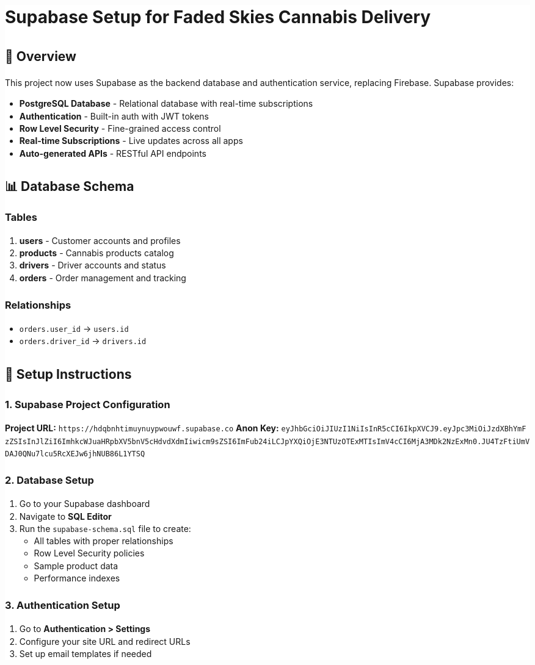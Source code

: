 # Supabase Setup for Faded Skies Cannabis Delivery

## 🚀 Overview

This project now uses Supabase as the backend database and authentication service, replacing Firebase. Supabase provides:

- **PostgreSQL Database** - Relational database with real-time subscriptions
- **Authentication** - Built-in auth with JWT tokens
- **Row Level Security** - Fine-grained access control
- **Real-time Subscriptions** - Live updates across all apps
- **Auto-generated APIs** - RESTful API endpoints

## 📊 Database Schema

### Tables

1. **users** - Customer accounts and profiles
2. **products** - Cannabis products catalog
3. **drivers** - Driver accounts and status
4. **orders** - Order management and tracking

### Relationships

- `orders.user_id` → `users.id`
- `orders.driver_id` → `drivers.id`

## 🔧 Setup Instructions

### 1. Supabase Project Configuration

**Project URL:** `https://hdqbnhtimuynuypwouwf.supabase.co`
**Anon Key:** `eyJhbGciOiJIUzI1NiIsInR5cCI6IkpXVCJ9.eyJpc3MiOiJzdXBhYmFzZSIsInJlZiI6ImhkcWJuaHRpbXV5bnV5cHdvdXdmIiwicm9sZSI6ImFub24iLCJpYXQiOjE3NTUzOTExMTIsImV4cCI6MjA3MDk2NzExMn0.JU4TzFtiUmVDAJ0QNu7lcu5RcXEJw6jhNUB86L1YTSQ`

### 2. Database Setup

1. Go to your Supabase dashboard
2. Navigate to **SQL Editor**
3. Run the `supabase-schema.sql` file to create:
   - All tables with proper relationships
   - Row Level Security policies
   - Sample product data
   - Performance indexes

### 3. Authentication Setup

1. Go to **Authentication > Settings**
2. Configure your site URL and redirect URLs
3. Set up email templates if needed
